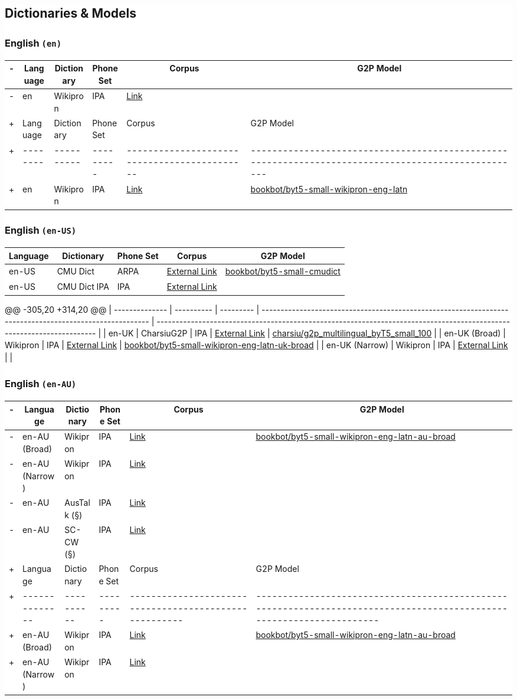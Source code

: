  ## Dictionaries & Models
 
 ### English `(en)`
 
-| Language | Dictionary | Phone Set | Corpus                                       | G2P Model |
-| -------- | ---------- | --------- | -------------------------------------------- | --------- |
-| en       | Wikipron   | IPA       | [Link](./lexikos/dict/wikipron/eng_latn.tsv) |           |
+| Language | Dictionary | Phone Set | Corpus                                       | G2P Model                                                                                           |
+| -------- | ---------- | --------- | -------------------------------------------- | --------------------------------------------------------------------------------------------------- |
+| en       | Wikipron   | IPA       | [Link](./lexikos/dict/wikipron/eng_latn.tsv) | [bookbot/byt5-small-wikipron-eng-latn](https://huggingface.co/bookbot/byt5-small-wikipron-eng-latn) |
 
 ### English `(en-US)`
 
 | Language       | Dictionary   | Phone Set | Corpus                                                                                                                     | G2P Model                                                                                                             |
 | -------------- | ------------ | --------- | -------------------------------------------------------------------------------------------------------------------------- | --------------------------------------------------------------------------------------------------------------------- |
 | en-US          | CMU Dict     | ARPA      | [External Link](https://github.com/microsoft/CNTK/blob/master/Examples/SequenceToSequence/CMUDict/Data/cmudict-0.7b.train) | [bookbot/byt5-small-cmudict](https://huggingface.co/bookbot/byt5-small-cmudict)                                       |
 | en-US          | CMU Dict IPA | IPA       | [External Link](https://github.com/menelik3/cmudict-ipa/blob/master/cmudict-0.7b-ipa.txt)                                  |                                                                                                                       |
@@ -305,20 +314,20 @@
 | -------------- | ---------- | --------- | ------------------------------------------------------------------------------------------------------- | --------------------------------------------------------------------------------------------------------------------- |
 | en-UK          | CharsiuG2P | IPA       | [External Link](https://github.com/lingjzhu/CharsiuG2P/blob/main/dicts/eng-uk.tsv)                      | [charsiu/g2p_multilingual_byT5_small_100](https://huggingface.co/charsiu/g2p_multilingual_byT5_small_100)             |
 | en-UK (Broad)  | Wikipron   | IPA       | [External Link](https://github.com/CUNY-CL/wikipron/blob/master/data/scrape/tsv/eng_latn_uk_broad.tsv)  | [bookbot/byt5-small-wikipron-eng-latn-uk-broad](https://huggingface.co/bookbot/byt5-small-wikipron-eng-latn-uk-broad) |
 | en-UK (Narrow) | Wikipron   | IPA       | [External Link](https://github.com/CUNY-CL/wikipron/blob/master/data/scrape/tsv/eng_latn_uk_narrow.tsv) |                                                                                                                       |
 
 ### English `(en-AU)`
 
-| Language       | Dictionary  | Phone Set | Corpus                                                 | G2P Model                                                                                                             |
-| -------------- | ----------- | --------- | ------------------------------------------------------ | --------------------------------------------------------------------------------------------------------------------- |
-| en-AU (Broad)  | Wikipron    | IPA       | [Link](./lexikos/dict/wikipron/eng_latn_au_broad.tsv)  | [bookbot/byt5-small-wikipron-eng-latn-au-broad](https://huggingface.co/bookbot/byt5-small-wikipron-eng-latn-au-broad) |
-| en-AU (Narrow) | Wikipron    | IPA       | [Link](./lexikos/dict/wikipron/eng_latn_au_narrow.tsv) |                                                                                                                       |
-| en-AU          | AusTalk (§) | IPA       | [Link](./lexikos/dict/synthetic/austalk_en_au.tsv)     |                                                                                                                       |
-| en-AU          | SC-CW (§)   | IPA       | [Link](./lexikos/dict/synthetic/sc_cw_en_au.tsv)       |                                                                                                                       |
+| Language       | Dictionary | Phone Set | Corpus                                                 | G2P Model                                                                                                             |
+| -------------- | ---------- | --------- | ------------------------------------------------------ | --------------------------------------------------------------------------------------------------------------------- |
+| en-AU (Broad)  | Wikipron   | IPA       | [Link](./lexikos/dict/wikipron/eng_latn_au_broad.tsv)  | [bookbot/byt5-small-wikipron-eng-latn-au-broad](https://huggingface.co/bookbot/byt5-small-wikipron-eng-latn-au-broad) |
+| en-AU (Narrow) | Wikipron   | IPA       | [Link](./lexikos/dict/wikipron/eng_latn_au_narrow.tsv) |                                                                                                                       |